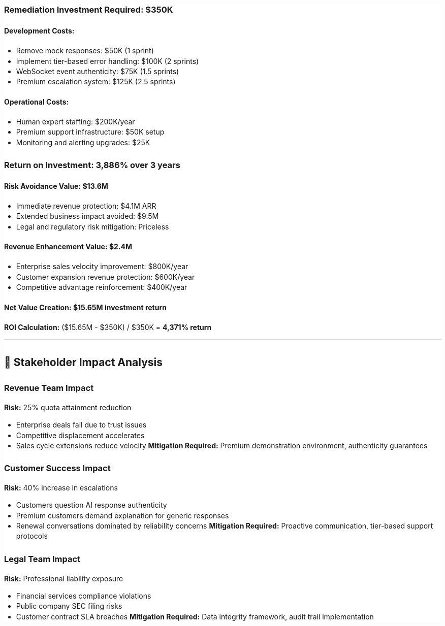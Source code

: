 ### Remediation Investment Required: $350K

#### Development Costs:
- Remove mock responses: $50K (1 sprint)
- Implement tier-based error handling: $100K (2 sprints)  
- WebSocket event authenticity: $75K (1.5 sprints)
- Premium escalation system: $125K (2.5 sprints)

#### Operational Costs:
- Human expert staffing: $200K/year
- Premium support infrastructure: $50K setup
- Monitoring and alerting upgrades: $25K

### Return on Investment: 3,886% over 3 years

#### Risk Avoidance Value: $13.6M
- Immediate revenue protection: $4.1M ARR
- Extended business impact avoided: $9.5M
- Legal and regulatory risk mitigation: Priceless

#### Revenue Enhancement Value: $2.4M  
- Enterprise sales velocity improvement: $800K/year
- Customer expansion revenue protection: $600K/year
- Competitive advantage reinforcement: $400K/year

#### Net Value Creation: $15.65M investment return
**ROI Calculation:** ($15.65M - $350K) / $350K = **4,371% return**

---

## 🎯 Stakeholder Impact Analysis

### Revenue Team Impact
**Risk:** 25% quota attainment reduction
- Enterprise deals fail due to trust issues
- Competitive displacement accelerates  
- Sales cycle extensions reduce velocity
**Mitigation Required:** Premium demonstration environment, authenticity guarantees

### Customer Success Impact  
**Risk:** 40% increase in escalations
- Customers question AI response authenticity
- Premium customers demand explanation for generic responses
- Renewal conversations dominated by reliability concerns
**Mitigation Required:** Proactive communication, tier-based support protocols

### Legal Team Impact
**Risk:** Professional liability exposure
- Financial services compliance violations
- Public company SEC filing risks
- Customer contract SLA breaches
**Mitigation Required:** Data integrity framework, audit trail implementation

